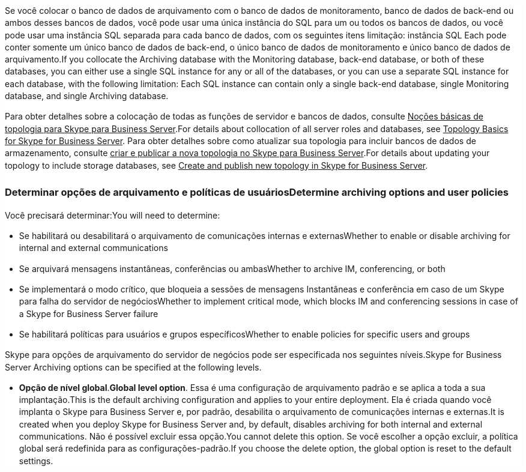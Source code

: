 <span data-ttu-id="d7c8e-206">Se você colocar o banco de dados de arquivamento com o banco de dados de monitoramento, banco de dados de back-end ou ambos desses bancos de dados, você pode usar uma única instância do SQL para um ou todos os bancos de dados, ou você pode usar uma instância SQL separada para cada banco de dados, com os seguintes itens limitação: instância SQL Each pode conter somente um único banco de dados de back-end, o único banco de dados de monitoramento e único banco de dados de arquivamento.</span><span class="sxs-lookup"><span data-stu-id="d7c8e-206">If you collocate the Archiving database with the Monitoring database, back-end database, or both of these databases, you can either use a single SQL instance for any or all of the databases, or you can use a separate SQL instance for each database, with the following limitation: Each SQL instance can contain only a single back-end database, single Monitoring database, and single Archiving database.</span></span>
  
<span data-ttu-id="d7c8e-207">Para obter detalhes sobre a colocação de todas as funções de servidor e bancos de dados, consulte [Noções básicas de topologia para Skype para Business Server](../../plan-your-deployment/topology-basics/topology-basics.md).</span><span class="sxs-lookup"><span data-stu-id="d7c8e-207">For details about collocation of all server roles and databases, see [Topology Basics for Skype for Business Server](../../plan-your-deployment/topology-basics/topology-basics.md).</span></span> <span data-ttu-id="d7c8e-208">Para obter detalhes sobre como atualizar sua topologia para incluir bancos de dados de armazenamento, consulte [criar e publicar a nova topologia no Skype para Business Server](../../deploy/install/create-and-publish-new-topology.md).</span><span class="sxs-lookup"><span data-stu-id="d7c8e-208">For details about updating your topology to include storage databases, see [Create and publish new topology in Skype for Business Server](../../deploy/install/create-and-publish-new-topology.md).</span></span>
  
### <a name="determine-archiving-options-and-user-policies"></a><span data-ttu-id="d7c8e-209">Determinar opções de arquivamento e políticas de usuários</span><span class="sxs-lookup"><span data-stu-id="d7c8e-209">Determine archiving options and user policies</span></span>

<span data-ttu-id="d7c8e-210">Você precisará determinar:</span><span class="sxs-lookup"><span data-stu-id="d7c8e-210">You will need to determine:</span></span>
  
- <span data-ttu-id="d7c8e-211">Se habilitará ou desabilitará o arquivamento de comunicações internas e externas</span><span class="sxs-lookup"><span data-stu-id="d7c8e-211">Whether to enable or disable archiving for internal and external communications</span></span>
    
- <span data-ttu-id="d7c8e-212">Se arquivará mensagens instantâneas, conferências ou ambas</span><span class="sxs-lookup"><span data-stu-id="d7c8e-212">Whether to archive IM, conferencing, or both</span></span>
    
- <span data-ttu-id="d7c8e-213">Se implementará o modo crítico, que bloqueia a sessões de mensagens Instantâneas e conferência em caso de um Skype para falha do servidor de negócios</span><span class="sxs-lookup"><span data-stu-id="d7c8e-213">Whether to implement critical mode, which blocks IM and conferencing sessions in case of a Skype for Business Server failure</span></span> 
    
- <span data-ttu-id="d7c8e-214">Se habilitará políticas para usuários e grupos específicos</span><span class="sxs-lookup"><span data-stu-id="d7c8e-214">Whether to enable policies for specific users and groups</span></span>
    
<span data-ttu-id="d7c8e-215">Skype para opções de arquivamento do servidor de negócios pode ser especificada nos seguintes níveis.</span><span class="sxs-lookup"><span data-stu-id="d7c8e-215">Skype for Business Server Archiving options can be specified at the following levels.</span></span> 
  
- <span data-ttu-id="d7c8e-216">**Opção de nível global**.</span><span class="sxs-lookup"><span data-stu-id="d7c8e-216">**Global level option**.</span></span> <span data-ttu-id="d7c8e-217">Essa é uma configuração de arquivamento padrão e se aplica a toda a sua implantação.</span><span class="sxs-lookup"><span data-stu-id="d7c8e-217">This is the default archiving configuration and applies to your entire deployment.</span></span> <span data-ttu-id="d7c8e-218">Ela é criada quando você implanta o Skype para Business Server e, por padrão, desabilita o arquivamento de comunicações internas e externas.</span><span class="sxs-lookup"><span data-stu-id="d7c8e-218">It is created when you deploy Skype for Business Server and, by default, disables archiving for both internal and external communications.</span></span> <span data-ttu-id="d7c8e-219">Não é possível excluir essa opção.</span><span class="sxs-lookup"><span data-stu-id="d7c8e-219">You cannot delete this option.</span></span> <span data-ttu-id="d7c8e-220">Se você escolher a opção excluir, a política global será redefinida para as configurações-padrão.</span><span class="sxs-lookup"><span data-stu-id="d7c8e-220">If you choose the delete option, the global option is reset to the default settings.</span></span>
    